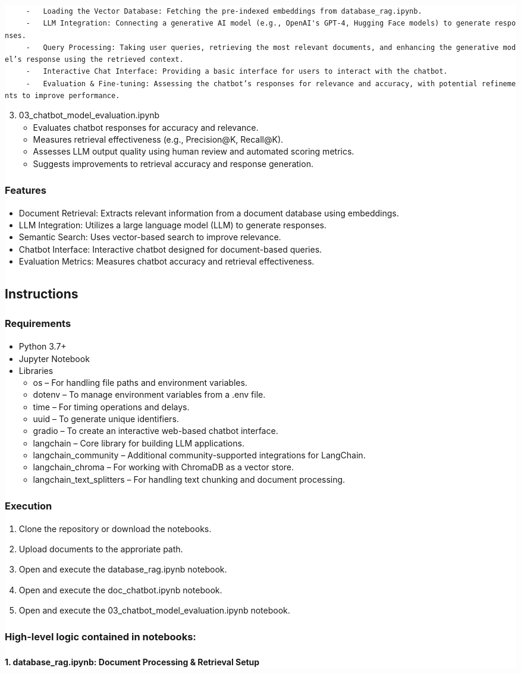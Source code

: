          -   Loading the Vector Database: Fetching the pre-indexed embeddings from database_rag.ipynb.            
         -   LLM Integration: Connecting a generative AI model (e.g., OpenAI's GPT-4, Hugging Face models) to generate responses.
         -   Query Processing: Taking user queries, retrieving the most relevant documents, and enhancing the generative model’s response using the retrieved context. 
         -   Interactive Chat Interface: Providing a basic interface for users to interact with the chatbot.    
         -   Evaluation & Fine-tuning: Assessing the chatbot’s responses for relevance and accuracy, with potential refinements to improve performance.

   3. 03_chatbot_model_evaluation.ipynb <br/>
         -   Evaluates chatbot responses for accuracy and relevance.
         -   Measures retrieval effectiveness (e.g., Precision@K, Recall@K).
         -   Assesses LLM output quality using human review and automated scoring metrics.
         -   Suggests improvements to retrieval accuracy and response generation.

### Features
   -   Document Retrieval: Extracts relevant information from a document database using embeddings.
   -   LLM Integration: Utilizes a large language model (LLM) to generate responses.
   -   Semantic Search: Uses vector-based search to improve relevance.
   -   Chatbot Interface: Interactive chatbot designed for document-based queries.
   -   Evaluation Metrics: Measures chatbot accuracy and retrieval effectiveness.

## Instructions

### Requirements
   - Python 3.7+
   - Jupyter Notebook
   - Libraries
        -    os – For handling file paths and environment variables.
        -    dotenv – To manage environment variables from a .env file.
        -    time – For timing operations and delays.
        -    uuid – To generate unique identifiers.
        -    gradio – To create an interactive web-based chatbot interface.
        -    langchain – Core library for building LLM applications.
        -    langchain_community – Additional community-supported integrations for LangChain.
        -    langchain_chroma – For working with ChromaDB as a vector store.
        -    langchain_text_splitters – For handling text chunking and document processing.

### Execution

1. Clone the repository or download the notebooks.

2. Upload documents to the approriate path.

3. Open and execute the database_rag.ipynb notebook.

4. Open and execute the doc_chatbot.ipynb notebook.

5. Open and execute the 03_chatbot_model_evaluation.ipynb notebook.    

### High-level logic contained in notebooks:

#### 1. database_rag.ipynb: Document Processing & Retrieval Setup
